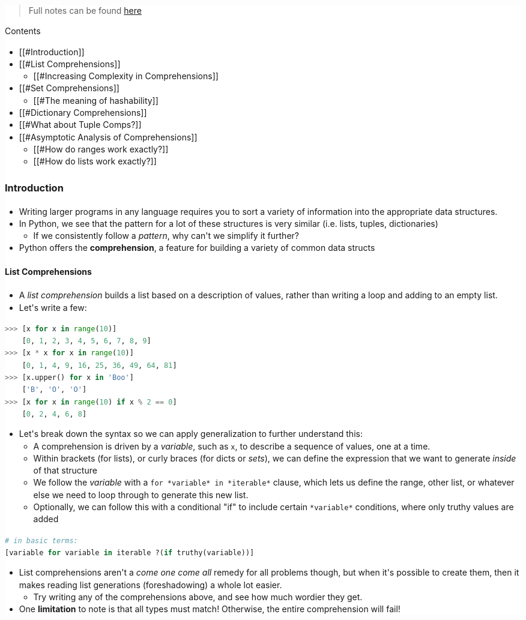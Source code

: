 > Full notes can be found [here](https://ics.uci.edu/~thornton/ics33/Notes/Comprehensions/ )

Contents
- [[#Introduction]]
- [[#List Comprehensions]]
	- [[#Increasing Complexity in Comprehensions]]
- [[#Set Comprehensions]]
	- [[#The meaning of hashability]]
- [[#Dictionary Comprehensions]]
- [[#What about Tuple Comps?]]
- [[#Asymptotic Analysis of Comprehensions]]
	- [[#How do ranges work exactly?]]
	- [[#How do lists work exactly?]]


### Introduction
- Writing larger programs in any language requires you to sort a variety of information into the appropriate data structures. 
- In Python, we see that the pattern for a lot of these structures is very similar (i.e. lists, tuples, dictionaries)
	- If we consistently follow a *pattern*, why can't we simplify it further?
- Python offers the **comprehension**, a feature for building a variety of common data structs

#### List Comprehensions 
- A *list comprehension* builds a list based on a description of values, rather than writing a loop and adding to an empty list.
- Let's write a few:
```python 
>>> [x for x in range(10)]
    [0, 1, 2, 3, 4, 5, 6, 7, 8, 9]
>>> [x * x for x in range(10)]
    [0, 1, 4, 9, 16, 25, 36, 49, 64, 81]
>>> [x.upper() for x in 'Boo']
    ['B', 'O', 'O']
>>> [x for x in range(10) if x % 2 == 0]
    [0, 2, 4, 6, 8]
```

- Let's break down the syntax so we can apply generalization to further understand this:
	- A comprehension is driven by a *variable*, such as `x`, to describe a sequence of values, one at a time. 
	- Within brackets (for lists), or curly braces (for dicts or *sets*), we can define the expression that we want to generate *inside* of that structure
	- We follow the *variable* with a `for *variable* in *iterable*` clause, which lets us define the range, other list, or whatever else we need to loop through to generate this new list. 
	- Optionally, we can follow this with a conditional "if" to include certain `*variable*` conditions, where only truthy values are added
```python 
# in basic terms:
[variable for variable in iterable ?(if truthy(variable))]
```


- List comprehensions aren't a *come one come all* remedy for all problems though, but when it's possible to create them, then it makes reading list generations (foreshadowing) a whole lot easier. 
	- Try writing any of the comprehensions above, and see how much wordier they get. 
- One **limitation** to note is that all types must match! Otherwise, the entire comprehension will fail!
